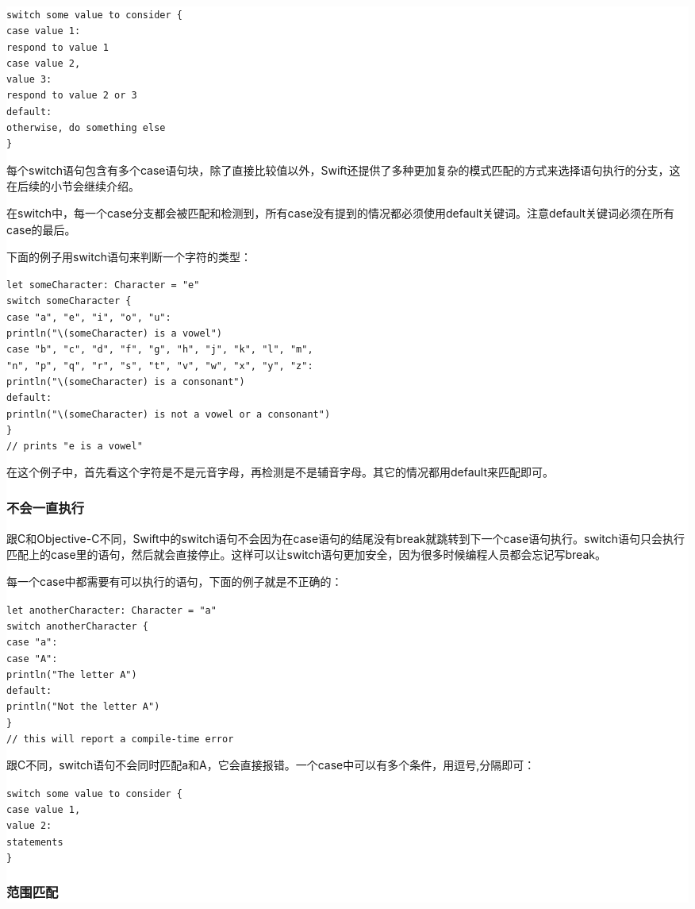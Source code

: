     switch some value to consider {
    case value 1:
    respond to value 1
    case value 2,
    value 3:
    respond to value 2 or 3
    default:
    otherwise, do something else
    }

每个switch语句包含有多个case语句块，除了直接比较值以外，Swift还提供了多种更加复杂的模式匹配的方式来选择语句执行的分支，这在后续的小节会继续介绍。

在switch中，每一个case分支都会被匹配和检测到，所有case没有提到的情况都必须使用default关键词。注意default关键词必须在所有case的最后。

下面的例子用switch语句来判断一个字符的类型：

    let someCharacter: Character = "e"
    switch someCharacter {
    case "a", "e", "i", "o", "u":
    println("\(someCharacter) is a vowel")
    case "b", "c", "d", "f", "g", "h", "j", "k", "l", "m",
    "n", "p", "q", "r", "s", "t", "v", "w", "x", "y", "z":
    println("\(someCharacter) is a consonant")
    default:
    println("\(someCharacter) is not a vowel or a consonant")
    }
    // prints "e is a vowel"

在这个例子中，首先看这个字符是不是元音字母，再检测是不是辅音字母。其它的情况都用default来匹配即可。

### 不会一直执行

跟C和Objective-C不同，Swift中的switch语句不会因为在case语句的结尾没有break就跳转到下一个case语句执行。switch语句只会执行匹配上的case里的语句，然后就会直接停止。这样可以让switch语句更加安全，因为很多时候编程人员都会忘记写break。

每一个case中都需要有可以执行的语句，下面的例子就是不正确的：

    let anotherCharacter: Character = "a"
    switch anotherCharacter {
    case "a":
    case "A":
    println("The letter A")
    default:
    println("Not the letter A")
    }
    // this will report a compile-time error

跟C不同，switch语句不会同时匹配a和A，它会直接报错。一个case中可以有多个条件，用逗号,分隔即可：

    switch some value to consider {
    case value 1,
    value 2:
    statements
    }

### 范围匹配

